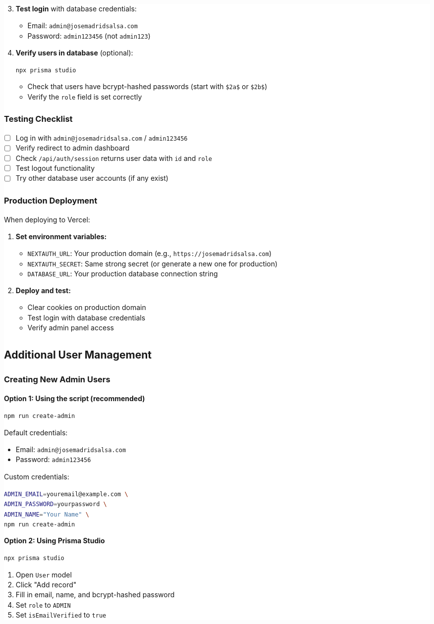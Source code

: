 3. **Test login** with database credentials:
   - Email: `admin@josemadridsalsa.com`
   - Password: `admin123456` (not `admin123`)

4. **Verify users in database** (optional):
   ```bash
   npx prisma studio
   ```
   - Check that users have bcrypt-hashed passwords (start with `$2a$` or `$2b$`)
   - Verify the `role` field is set correctly

### Testing Checklist

- [ ] Log in with `admin@josemadridsalsa.com` / `admin123456`
- [ ] Verify redirect to admin dashboard
- [ ] Check `/api/auth/session` returns user data with `id` and `role`
- [ ] Test logout functionality
- [ ] Try other database user accounts (if any exist)

### Production Deployment

When deploying to Vercel:

1. **Set environment variables:**
   - `NEXTAUTH_URL`: Your production domain (e.g., `https://josemadridsalsa.com`)
   - `NEXTAUTH_SECRET`: Same strong secret (or generate a new one for production)
   - `DATABASE_URL`: Your production database connection string

2. **Deploy and test:**
   - Clear cookies on production domain
   - Test login with database credentials
   - Verify admin panel access

## Additional User Management

### Creating New Admin Users

**Option 1: Using the script (recommended)**
```bash
npm run create-admin
```

Default credentials:
- Email: `admin@josemadridsalsa.com`
- Password: `admin123456`

Custom credentials:
```bash
ADMIN_EMAIL=youremail@example.com \
ADMIN_PASSWORD=yourpassword \
ADMIN_NAME="Your Name" \
npm run create-admin
```

**Option 2: Using Prisma Studio**
```bash
npx prisma studio
```
1. Open `User` model
2. Click "Add record"
3. Fill in email, name, and bcrypt-hashed password
4. Set `role` to `ADMIN`
5. Set `isEmailVerified` to `true`
